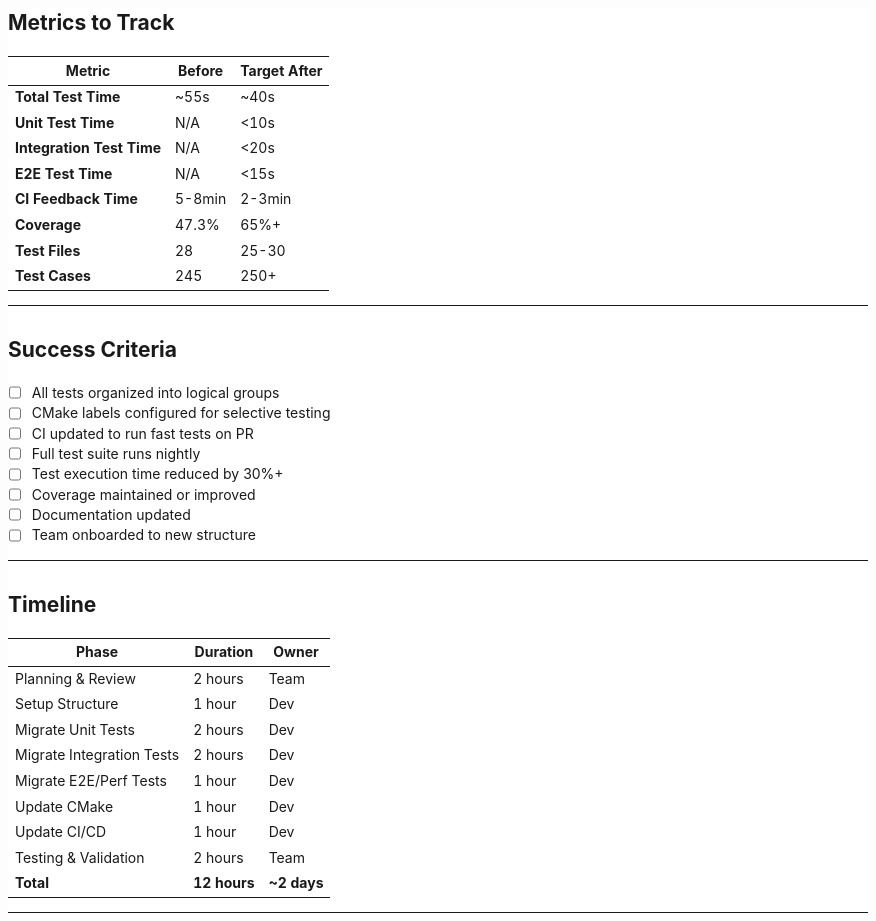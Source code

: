 
## Metrics to Track

| Metric | Before | Target After |
|--------|--------|--------------|
| **Total Test Time** | ~55s | ~40s |
| **Unit Test Time** | N/A | <10s |
| **Integration Test Time** | N/A | <20s |
| **E2E Test Time** | N/A | <15s |
| **CI Feedback Time** | 5-8min | 2-3min |
| **Coverage** | 47.3% | 65%+ |
| **Test Files** | 28 | 25-30 |
| **Test Cases** | 245 | 250+ |

---

## Success Criteria

- [ ] All tests organized into logical groups
- [ ] CMake labels configured for selective testing
- [ ] CI updated to run fast tests on PR
- [ ] Full test suite runs nightly
- [ ] Test execution time reduced by 30%+
- [ ] Coverage maintained or improved
- [ ] Documentation updated
- [ ] Team onboarded to new structure

---

## Timeline

| Phase | Duration | Owner |
|-------|----------|-------|
| Planning & Review | 2 hours | Team |
| Setup Structure | 1 hour | Dev |
| Migrate Unit Tests | 2 hours | Dev |
| Migrate Integration Tests | 2 hours | Dev |
| Migrate E2E/Perf Tests | 1 hour | Dev |
| Update CMake | 1 hour | Dev |
| Update CI/CD | 1 hour | Dev |
| Testing & Validation | 2 hours | Team |
| **Total** | **12 hours** | **~2 days** |

---